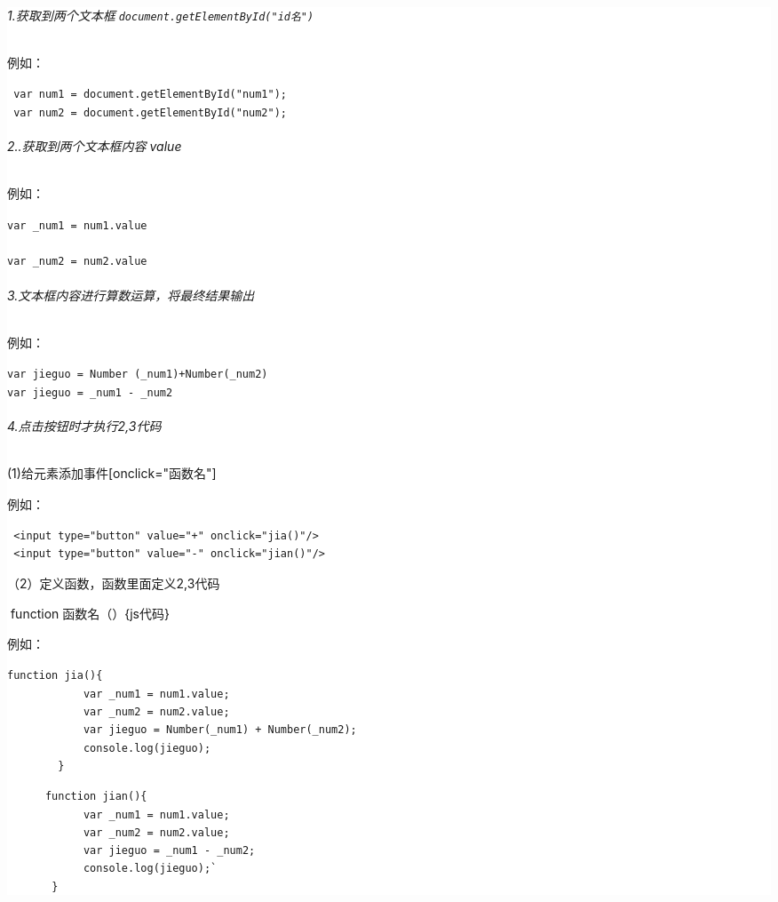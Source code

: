 ###### 1.获取到两个文本框 `document.getElementById("id名")`

例如：

```
 var num1 = document.getElementById("num1");
 var num2 = document.getElementById("num2");
```



###### 2..获取到两个文本框内容 value

例如： 

```
var _num1 = num1.value

var _num2 = num2.value
```



###### 3.文本框内容进行算数运算，将最终结果输出

例如：

```
var jieguo = Number (_num1)+Number(_num2)
var jieguo = _num1 - _num2
```



###### 4.点击按钮时才执行2,3代码

(1)给元素添加事件[onclick="函数名"]

例如：

```
 <input type="button" value="+" onclick="jia()"/>
 <input type="button" value="-" onclick="jian()"/>
```

（2）定义函数，函数里面定义2,3代码

​	function 函数名（）{js代码}

例如：

```
function jia(){
            var _num1 = num1.value;
            var _num2 = num2.value;
            var jieguo = Number(_num1) + Number(_num2);
            console.log(jieguo);
        }
```



```
      function jian(){
            var _num1 = num1.value;
            var _num2 = num2.value;
            var jieguo = _num1 - _num2;
            console.log(jieguo);`
       }
```
